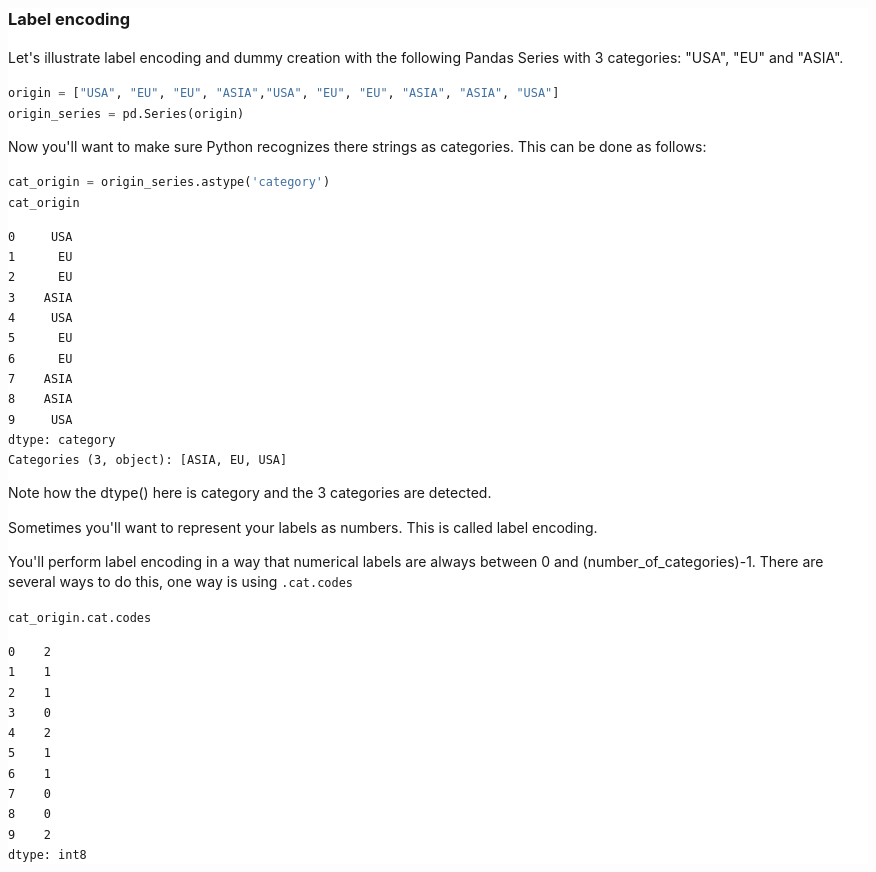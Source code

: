 ### Label encoding

Let's illustrate label encoding and dummy creation with the following Pandas Series with 3 categories: "USA", "EU" and "ASIA".


```python
origin = ["USA", "EU", "EU", "ASIA","USA", "EU", "EU", "ASIA", "ASIA", "USA"]
origin_series = pd.Series(origin)
```

Now you'll want to make sure Python recognizes there strings as categories. This can be done as follows:


```python
cat_origin = origin_series.astype('category')
cat_origin
```




    0     USA
    1      EU
    2      EU
    3    ASIA
    4     USA
    5      EU
    6      EU
    7    ASIA
    8    ASIA
    9     USA
    dtype: category
    Categories (3, object): [ASIA, EU, USA]



Note how the dtype() here is category and the 3 categories are detected.

Sometimes you'll want to represent your labels as numbers. This is called label encoding.

You'll perform label encoding in a way that numerical labels are always between 0 and (number_of_categories)-1. There are several ways to do this, one way is using `.cat.codes`


```python
cat_origin.cat.codes
```




    0    2
    1    1
    2    1
    3    0
    4    2
    5    1
    6    1
    7    0
    8    0
    9    2
    dtype: int8
